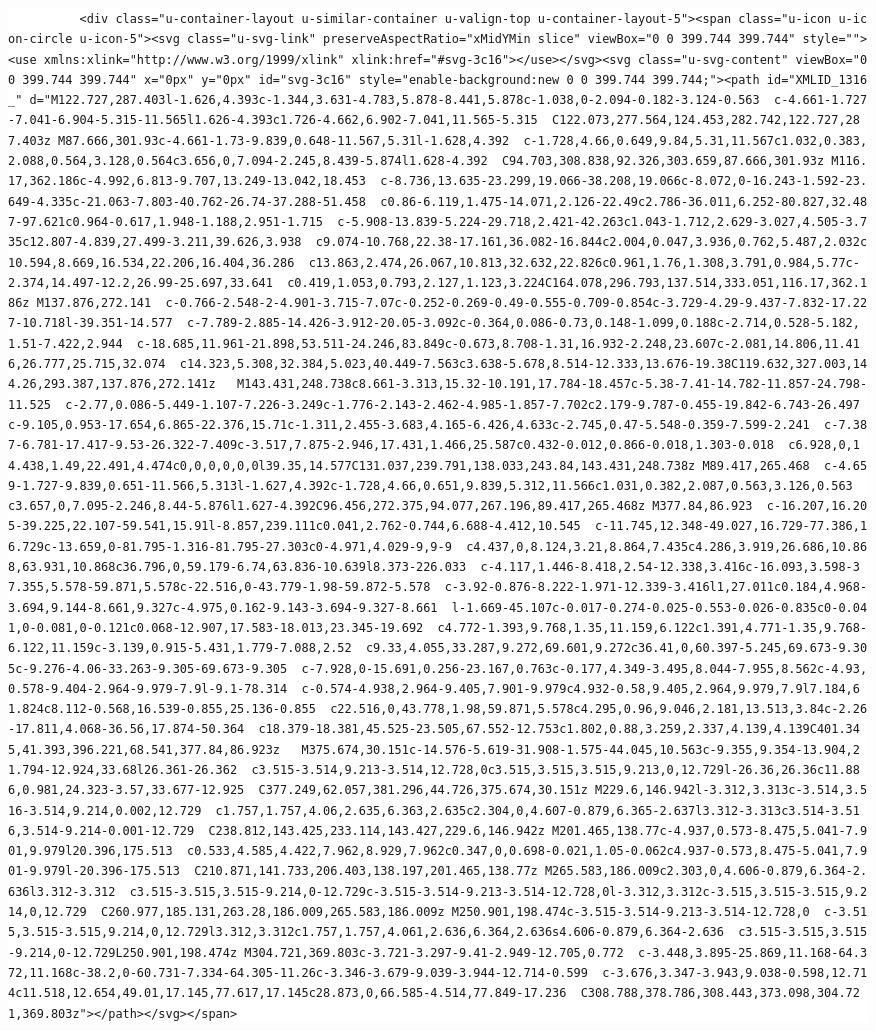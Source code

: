               <div class="u-container-layout u-similar-container u-valign-top u-container-layout-5"><span class="u-icon u-icon-circle u-icon-5"><svg class="u-svg-link" preserveAspectRatio="xMidYMin slice" viewBox="0 0 399.744 399.744" style=""><use xmlns:xlink="http://www.w3.org/1999/xlink" xlink:href="#svg-3c16"></use></svg><svg class="u-svg-content" viewBox="0 0 399.744 399.744" x="0px" y="0px" id="svg-3c16" style="enable-background:new 0 0 399.744 399.744;"><path id="XMLID_1316_" d="M122.727,287.403l-1.626,4.393c-1.344,3.631-4.783,5.878-8.441,5.878c-1.038,0-2.094-0.182-3.124-0.563  c-4.661-1.727-7.041-6.904-5.315-11.565l1.626-4.393c1.726-4.662,6.902-7.041,11.565-5.315  C122.073,277.564,124.453,282.742,122.727,287.403z M87.666,301.93c-4.661-1.73-9.839,0.648-11.567,5.31l-1.628,4.392  c-1.728,4.66,0.649,9.84,5.31,11.567c1.032,0.383,2.088,0.564,3.128,0.564c3.656,0,7.094-2.245,8.439-5.874l1.628-4.392  C94.703,308.838,92.326,303.659,87.666,301.93z M116.17,362.186c-4.992,6.813-9.707,13.249-13.042,18.453  c-8.736,13.635-23.299,19.066-38.208,19.066c-8.072,0-16.243-1.592-23.649-4.335c-21.063-7.803-40.762-26.74-37.288-51.458  c0.86-6.119,1.475-14.071,2.126-22.49c2.786-36.011,6.252-80.827,32.487-97.621c0.964-0.617,1.948-1.188,2.951-1.715  c-5.908-13.839-5.224-29.718,2.421-42.263c1.043-1.712,2.629-3.027,4.505-3.735c12.807-4.839,27.499-3.211,39.626,3.938  c9.074-10.768,22.38-17.161,36.082-16.844c2.004,0.047,3.936,0.762,5.487,2.032c10.594,8.669,16.534,22.206,16.404,36.286  c13.863,2.474,26.067,10.813,32.632,22.826c0.961,1.76,1.308,3.791,0.984,5.77c-2.374,14.497-12.2,26.99-25.697,33.641  c0.419,1.053,0.793,2.127,1.123,3.224C164.078,296.793,137.514,333.051,116.17,362.186z M137.876,272.141  c-0.766-2.548-2-4.901-3.715-7.07c-0.252-0.269-0.49-0.555-0.709-0.854c-3.729-4.29-9.437-7.832-17.227-10.718l-39.351-14.577  c-7.789-2.885-14.426-3.912-20.05-3.092c-0.364,0.086-0.73,0.148-1.099,0.188c-2.714,0.528-5.182,1.51-7.422,2.944  c-18.685,11.961-21.898,53.511-24.246,83.849c-0.673,8.708-1.31,16.932-2.248,23.607c-2.081,14.806,11.416,26.777,25.715,32.074  c14.323,5.308,32.384,5.023,40.449-7.563c3.638-5.678,8.514-12.333,13.676-19.38C119.632,327.003,144.26,293.387,137.876,272.141z   M143.431,248.738c8.661-3.313,15.32-10.191,17.784-18.457c-5.38-7.41-14.782-11.857-24.798-11.525  c-2.77,0.086-5.449-1.107-7.226-3.249c-1.776-2.143-2.462-4.985-1.857-7.702c2.179-9.787-0.455-19.842-6.743-26.497  c-9.105,0.953-17.654,6.865-22.376,15.71c-1.311,2.455-3.683,4.165-6.426,4.633c-2.745,0.47-5.548-0.359-7.599-2.241  c-7.387-6.781-17.417-9.53-26.322-7.409c-3.517,7.875-2.946,17.431,1.466,25.587c0.432-0.012,0.866-0.018,1.303-0.018  c6.928,0,14.438,1.49,22.491,4.474c0,0,0,0,0,0l39.35,14.577C131.037,239.791,138.033,243.84,143.431,248.738z M89.417,265.468  c-4.659-1.727-9.839,0.651-11.566,5.313l-1.627,4.392c-1.728,4.66,0.651,9.839,5.312,11.566c1.031,0.382,2.087,0.563,3.126,0.563  c3.657,0,7.095-2.246,8.44-5.876l1.627-4.392C96.456,272.375,94.077,267.196,89.417,265.468z M377.84,86.923  c-16.207,16.205-39.225,22.107-59.541,15.91l-8.857,239.111c0.041,2.762-0.744,6.688-4.412,10.545  c-11.745,12.348-49.027,16.729-77.386,16.729c-13.659,0-81.795-1.316-81.795-27.303c0-4.971,4.029-9,9-9  c4.437,0,8.124,3.21,8.864,7.435c4.286,3.919,26.686,10.868,63.931,10.868c36.796,0,59.179-6.74,63.836-10.639l8.373-226.033  c-4.117,1.446-8.418,2.54-12.338,3.416c-16.093,3.598-37.355,5.578-59.871,5.578c-22.516,0-43.779-1.98-59.872-5.578  c-3.92-0.876-8.222-1.971-12.339-3.416l1,27.011c0.184,4.968-3.694,9.144-8.661,9.327c-4.975,0.162-9.143-3.694-9.327-8.661  l-1.669-45.107c-0.017-0.274-0.025-0.553-0.026-0.835c0-0.041,0-0.081,0-0.121c0.068-12.907,17.583-18.013,23.345-19.692  c4.772-1.393,9.768,1.35,11.159,6.122c1.391,4.771-1.35,9.768-6.122,11.159c-3.139,0.915-5.431,1.779-7.088,2.52  c9.33,4.055,33.287,9.272,69.601,9.272c36.41,0,60.397-5.245,69.673-9.305c-9.276-4.06-33.263-9.305-69.673-9.305  c-7.928,0-15.691,0.256-23.167,0.763c-0.177,4.349-3.495,8.044-7.955,8.562c-4.93,0.578-9.404-2.964-9.979-7.9l-9.1-78.314  c-0.574-4.938,2.964-9.405,7.901-9.979c4.932-0.58,9.405,2.964,9.979,7.9l7.184,61.824c8.112-0.568,16.539-0.855,25.136-0.855  c22.516,0,43.778,1.98,59.871,5.578c4.295,0.96,9.046,2.181,13.513,3.84c-2.26-17.811,4.068-36.56,17.874-50.364  c18.379-18.381,45.525-23.505,67.552-12.753c1.802,0.88,3.259,2.337,4.139,4.139C401.345,41.393,396.221,68.541,377.84,86.923z   M375.674,30.151c-14.576-5.619-31.908-1.575-44.045,10.563c-9.355,9.354-13.904,21.794-12.924,33.68l26.361-26.362  c3.515-3.514,9.213-3.514,12.728,0c3.515,3.515,3.515,9.213,0,12.729l-26.36,26.36c11.886,0.981,24.323-3.57,33.677-12.925  C377.249,62.057,381.296,44.726,375.674,30.151z M229.6,146.942l-3.312,3.313c-3.514,3.516-3.514,9.214,0.002,12.729  c1.757,1.757,4.06,2.635,6.363,2.635c2.304,0,4.607-0.879,6.365-2.637l3.312-3.313c3.514-3.516,3.514-9.214-0.001-12.729  C238.812,143.425,233.114,143.427,229.6,146.942z M201.465,138.77c-4.937,0.573-8.475,5.041-7.901,9.979l20.396,175.513  c0.533,4.585,4.422,7.962,8.929,7.962c0.347,0,0.698-0.021,1.05-0.062c4.937-0.573,8.475-5.041,7.901-9.979l-20.396-175.513  C210.871,141.733,206.403,138.197,201.465,138.77z M265.583,186.009c2.303,0,4.606-0.879,6.364-2.636l3.312-3.312  c3.515-3.515,3.515-9.214,0-12.729c-3.515-3.514-9.213-3.514-12.728,0l-3.312,3.312c-3.515,3.515-3.515,9.214,0,12.729  C260.977,185.131,263.28,186.009,265.583,186.009z M250.901,198.474c-3.515-3.514-9.213-3.514-12.728,0  c-3.515,3.515-3.515,9.214,0,12.729l3.312,3.312c1.757,1.757,4.061,2.636,6.364,2.636s4.606-0.879,6.364-2.636  c3.515-3.515,3.515-9.214,0-12.729L250.901,198.474z M304.721,369.803c-3.721-3.297-9.41-2.949-12.705,0.772  c-3.448,3.895-25.869,11.168-64.372,11.168c-38.2,0-60.731-7.334-64.305-11.26c-3.346-3.679-9.039-3.944-12.714-0.599  c-3.676,3.347-3.943,9.038-0.598,12.714c11.518,12.654,49.01,17.145,77.617,17.145c28.873,0,66.585-4.514,77.849-17.236  C308.788,378.786,308.443,373.098,304.721,369.803z"></path></svg></span>
